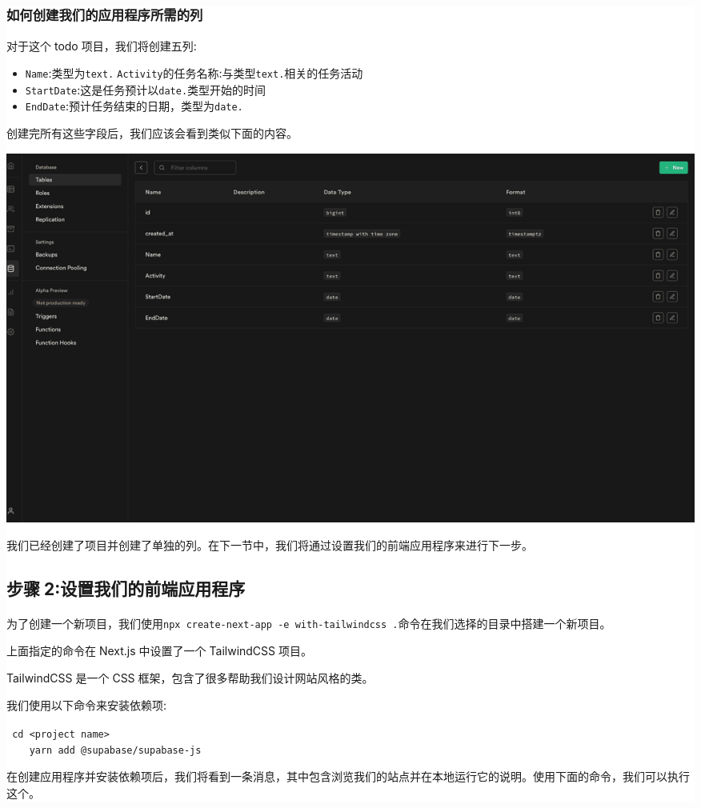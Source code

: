 ### 如何创建我们的应用程序所需的列

对于这个 todo 项目，我们将创建五列:

*   `Name`:类型为`text.`
    `Activity`的任务名称:与类型`text.`相关的任务活动
*   `StartDate`:这是任务预计以`date.`类型开始的时间
*   `EndDate`:预计任务结束的日期，类型为`date.`

创建完所有这些字段后，我们应该会看到类似下面的内容。

![Supabase Dashboard - database-table](img/09334f8c0e63a95b5c741ab0f77fe197.png)

我们已经创建了项目并创建了单独的列。在下一节中，我们将通过设置我们的前端应用程序来进行下一步。

## 步骤 2:设置我们的前端应用程序

为了创建一个新项目，我们使用`npx create-next-app -e with-tailwindcss .`命令在我们选择的目录中搭建一个新项目。

上面指定的命令在 Next.js 中设置了一个 TailwindCSS 项目。

TailwindCSS 是一个 CSS 框架，包含了很多帮助我们设计网站风格的类。

我们使用以下命令来安装依赖项:

```
 cd <project name> 
    yarn add @supabase/supabase-js 
```

在创建应用程序并安装依赖项后，我们将看到一条消息，其中包含浏览我们的站点并在本地运行它的说明。使用下面的命令，我们可以执行这个。
